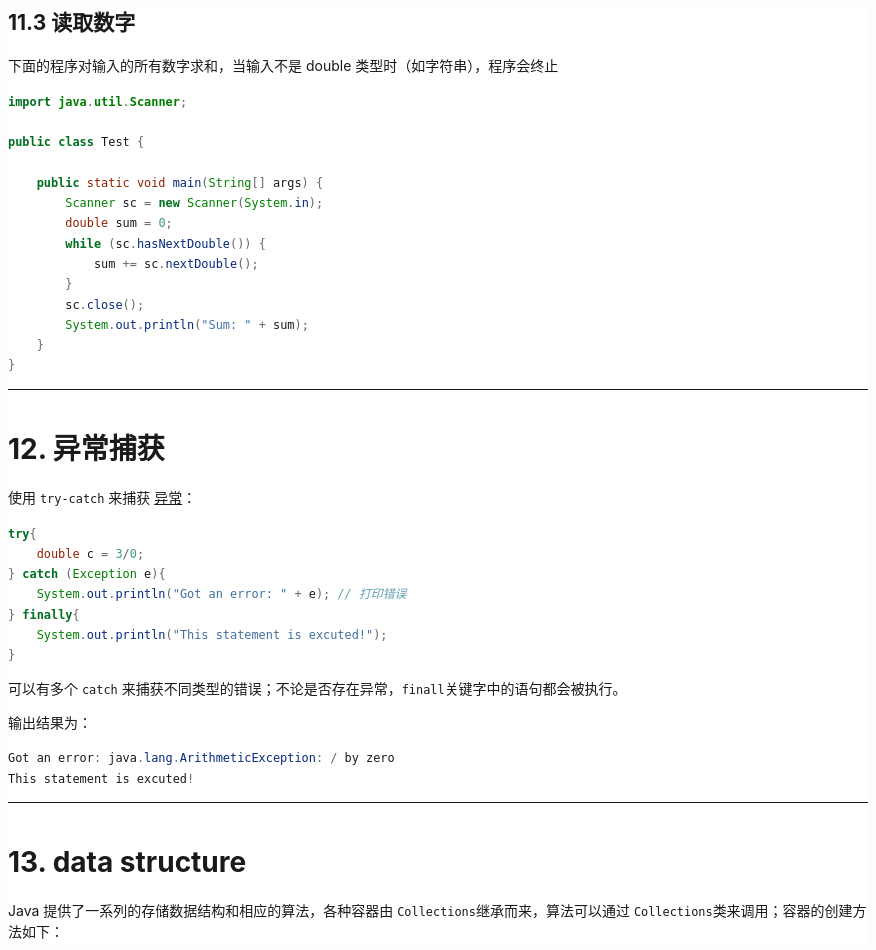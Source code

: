 ## 11.3 读取数字

下面的程序对输入的所有数字求和，当输入不是 double 类型时（如字符串），程序会终止

```java
import java.util.Scanner;

public class Test {

	public static void main(String[] args) {
		Scanner sc = new Scanner(System.in);
		double sum = 0;
		while (sc.hasNextDouble()) {
			sum += sc.nextDouble();
		}
		sc.close();
		System.out.println("Sum: " + sum);
	}
}
```

---

# 12. 异常捕获

使用 `try-catch` 来捕获 [异常](https://www.runoob.com/java/java-exceptions.html)：

```java
try{
    double c = 3/0;
} catch (Exception e){
    System.out.println("Got an error: " + e); // 打印错误
} finally{
    System.out.println("This statement is excuted!");
}
```

可以有多个 `catch` 来捕获不同类型的错误；不论是否存在异常，`finall`关键字中的语句都会被执行。

输出结果为：

```java
Got an error: java.lang.ArithmeticException: / by zero
This statement is excuted!
```

---



#  13. data structure

Java 提供了一系列的存储数据结构和相应的算法，各种容器由 `Collections`继承而来，算法可以通过 `Collections`类来调用；容器的创建方法如下：

